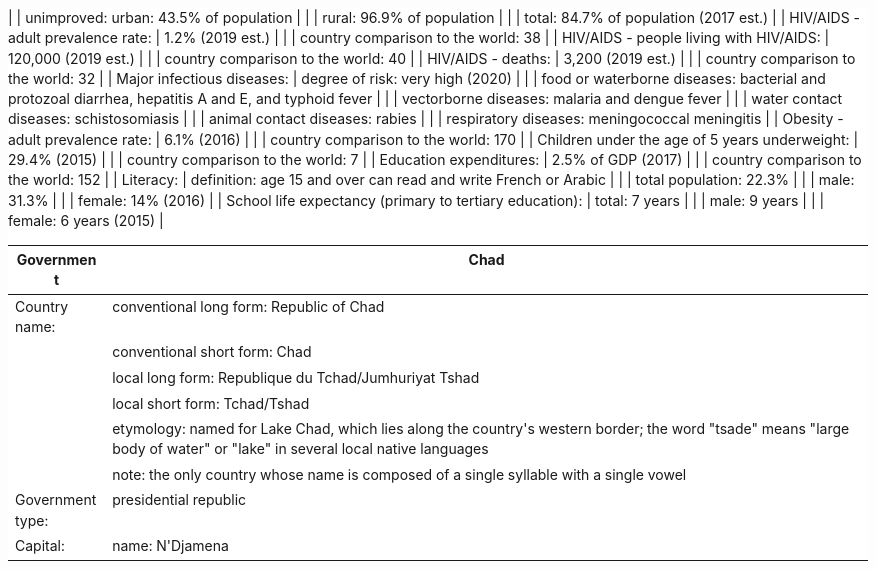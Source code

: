 | | unimproved: urban: 43.5% of population |
| | rural: 96.9% of population |
| | total: 84.7% of population (2017 est.) |
| HIV/AIDS - adult prevalence rate: | 1.2% (2019 est.) |
| | country comparison to the world: 38 |
| HIV/AIDS - people living with HIV/AIDS: | 120,000 (2019 est.) |
| | country comparison to the world: 40 |
| HIV/AIDS - deaths: | 3,200 (2019 est.) |
| | country comparison to the world: 32 |
| Major infectious diseases: | degree of risk: very high (2020) |
| | food or waterborne diseases: bacterial and protozoal diarrhea, hepatitis A and E, and typhoid fever |
| | vectorborne diseases: malaria and dengue fever |
| | water contact diseases: schistosomiasis |
| | animal contact diseases: rabies |
| | respiratory diseases: meningococcal meningitis |
| Obesity - adult prevalence rate: | 6.1% (2016) |
| | country comparison to the world: 170 |
| Children under the age of 5 years underweight: | 29.4% (2015) |
| | country comparison to the world: 7 |
| Education expenditures: | 2.5% of GDP (2017) |
| | country comparison to the world: 152 |
| Literacy: | definition: age 15 and over can read and write French or Arabic |
| | total population: 22.3% |
| | male: 31.3% |
| | female: 14% (2016) |
| School life expectancy (primary to tertiary education): | total: 7 years |
| | male: 9 years |
| | female: 6 years (2015) |

| Government | Chad |
| --- | --- |
| Country name: | conventional long form: Republic of Chad |
| | conventional short form: Chad |
| | local long form: Republique du Tchad/Jumhuriyat Tshad |
| | local short form: Tchad/Tshad |
| | etymology: named for Lake Chad, which lies along the country's western border; the word "tsade" means "large body of water" or "lake" in several local native languages |
| | note: the only country whose name is composed of a single syllable with a single vowel |
| Government type: | presidential republic |
| Capital: | name: N'Djamena |